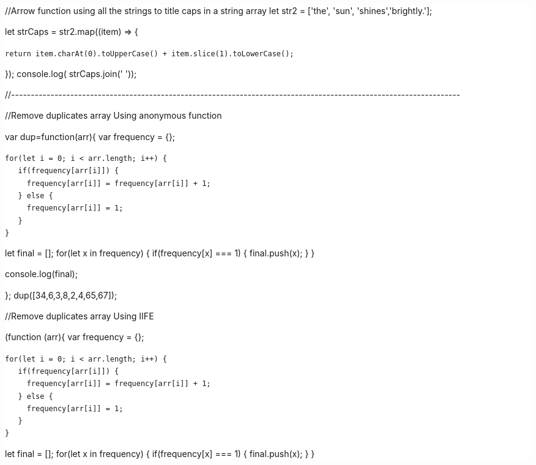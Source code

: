 

//Arrow function using all the strings to title caps in a string array
let str2 = ['the', 'sun', 'shines','brightly.'];

 let strCaps = str2.map((item) => {

    return item.charAt(0).toUpperCase() + item.slice(1).toLowerCase();
});
console.log( strCaps.join(' '));

//------------------------------------------------------------------------------------------------------------------

//Remove duplicates array Using anonymous function

var dup=function(arr){
    var frequency = {};
   
    for(let i = 0; i < arr.length; i++) {
       if(frequency[arr[i]]) {
         frequency[arr[i]] = frequency[arr[i]] + 1;
       } else {
         frequency[arr[i]] = 1;
       }
    }
   
   let final = [];
   for(let x in frequency) {
     if(frequency[x] === 1) {
       final.push(x);
     }
   }
   
   console.log(final); 
   
   };
   dup([34,6,3,8,2,4,65,67]);
  
//Remove duplicates array Using IIFE
   
   (function (arr){
     var frequency = {};
   
    for(let i = 0; i < arr.length; i++) {
       if(frequency[arr[i]]) {
         frequency[arr[i]] = frequency[arr[i]] + 1;
       } else {
         frequency[arr[i]] = 1;
       }
    }
   
   let final = [];
   for(let x in frequency) {
     if(frequency[x] === 1) {
       final.push(x);
     }
   }
   
